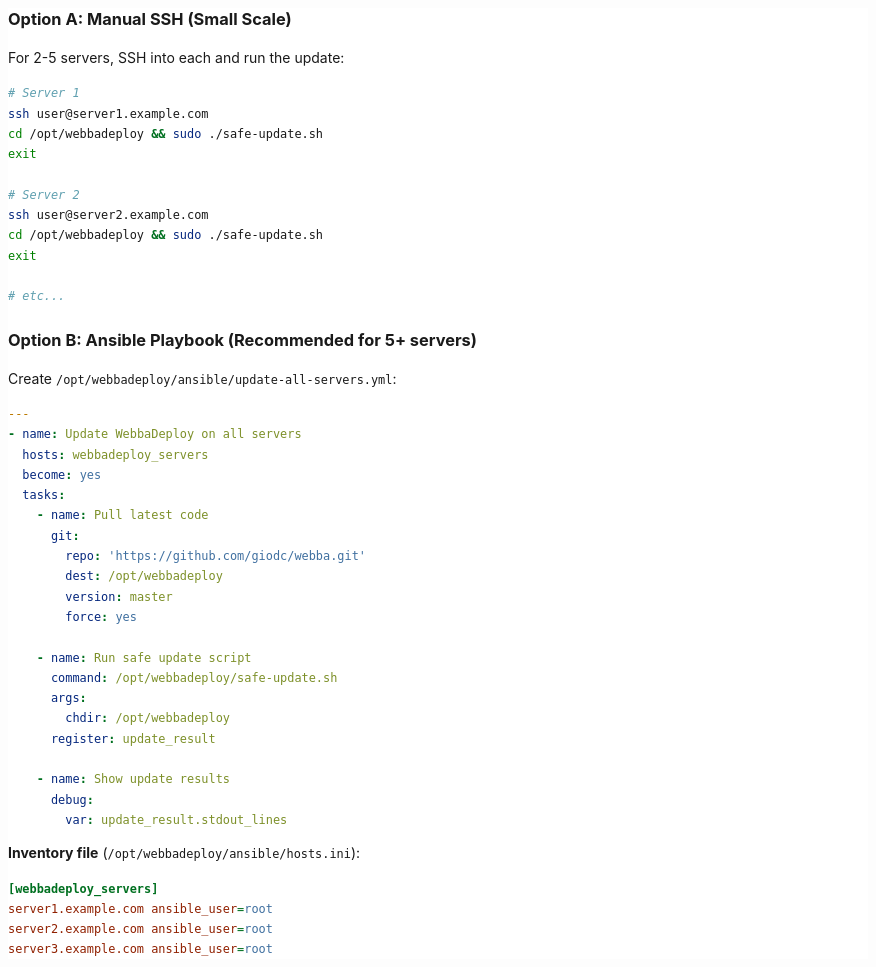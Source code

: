 ### Option A: Manual SSH (Small Scale)

For 2-5 servers, SSH into each and run the update:

```bash
# Server 1
ssh user@server1.example.com
cd /opt/webbadeploy && sudo ./safe-update.sh
exit

# Server 2
ssh user@server2.example.com
cd /opt/webbadeploy && sudo ./safe-update.sh
exit

# etc...
```

### Option B: Ansible Playbook (Recommended for 5+ servers)

Create `/opt/webbadeploy/ansible/update-all-servers.yml`:

```yaml
---
- name: Update WebbaDeploy on all servers
  hosts: webbadeploy_servers
  become: yes
  tasks:
    - name: Pull latest code
      git:
        repo: 'https://github.com/giodc/webba.git'
        dest: /opt/webbadeploy
        version: master
        force: yes
      
    - name: Run safe update script
      command: /opt/webbadeploy/safe-update.sh
      args:
        chdir: /opt/webbadeploy
      register: update_result
      
    - name: Show update results
      debug:
        var: update_result.stdout_lines
```

**Inventory file** (`/opt/webbadeploy/ansible/hosts.ini`):

```ini
[webbadeploy_servers]
server1.example.com ansible_user=root
server2.example.com ansible_user=root
server3.example.com ansible_user=root
```

